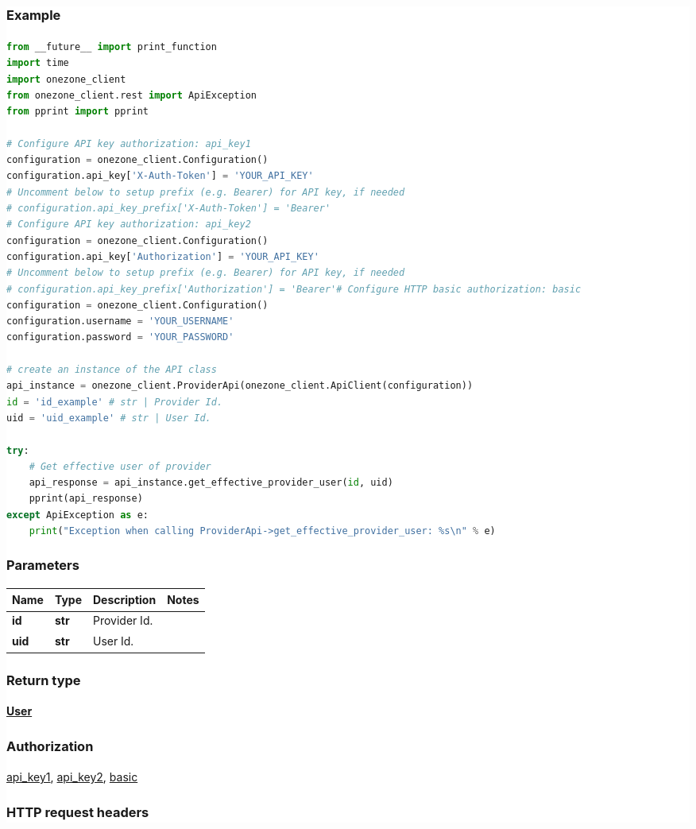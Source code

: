 ### Example
```python
from __future__ import print_function
import time
import onezone_client
from onezone_client.rest import ApiException
from pprint import pprint

# Configure API key authorization: api_key1
configuration = onezone_client.Configuration()
configuration.api_key['X-Auth-Token'] = 'YOUR_API_KEY'
# Uncomment below to setup prefix (e.g. Bearer) for API key, if needed
# configuration.api_key_prefix['X-Auth-Token'] = 'Bearer'
# Configure API key authorization: api_key2
configuration = onezone_client.Configuration()
configuration.api_key['Authorization'] = 'YOUR_API_KEY'
# Uncomment below to setup prefix (e.g. Bearer) for API key, if needed
# configuration.api_key_prefix['Authorization'] = 'Bearer'# Configure HTTP basic authorization: basic
configuration = onezone_client.Configuration()
configuration.username = 'YOUR_USERNAME'
configuration.password = 'YOUR_PASSWORD'

# create an instance of the API class
api_instance = onezone_client.ProviderApi(onezone_client.ApiClient(configuration))
id = 'id_example' # str | Provider Id.
uid = 'uid_example' # str | User Id.

try:
    # Get effective user of provider
    api_response = api_instance.get_effective_provider_user(id, uid)
    pprint(api_response)
except ApiException as e:
    print("Exception when calling ProviderApi->get_effective_provider_user: %s\n" % e)
```

### Parameters

Name | Type | Description  | Notes
------------- | ------------- | ------------- | -------------
 **id** | **str**| Provider Id. | 
 **uid** | **str**| User Id. | 

### Return type

[**User**](User.md)

### Authorization

[api_key1](../README.md#api_key1), [api_key2](../README.md#api_key2), [basic](../README.md#basic)

### HTTP request headers
